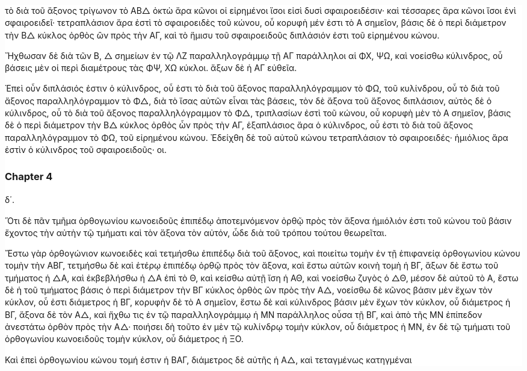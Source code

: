 <pb n="96"/>
τὸ διὰ τοῦ ἄξονος τρίγωνον τὸ ΑΒ&#9651; ὀκτὼ ἄρα κῶνοι
οἱ εἰρημένοι ἴσοι εἰσὶ δυσὶ σφαιροειδέσιν· καὶ τέσσαρες
ἄρα κῶνοι ἴσοι ἑνὶ σφαιροειδεῖ· τετραπλάσιον ἄρα ἐστὶ
τὸ σφαιροειδὲς τοῦ κώνου, οὗ κορυφὴ μέν ἐστι τὸ Α
<lb n="5"/> σημεῖον, βάσις δὲ ὁ περὶ διάμετρον τὴν Β&#9651; κύκλος
ὀρθὸς ὢν πρὸς τὴν ΑΓ, καὶ τὸ ἥμισυ τοῦ σφαιροειδοῦς
διπλάσιόν ἐστι τοῦ εἰρημένου κώνου.</p>
<p>Ἤχθωσαν δὲ διὰ τῶν Β, &#9651; σημείων ἐν τῷ ΛΖ παραλληλογράμμῳ
τῇ ΑΓ παράλληλοι αἱ ΦΧ, ΨΩ, καὶ νοείσθω
<lb n="10"/> κύλινδρος, οὗ βάσεις μὲν οἱ περὶ διαμέτρους τὰς ΦΨ,
ΧΩ κύκλοι. ἄξων δὲ ἡ ΑΓ εὐθεῖα.</p>
<p>Ἐπεὶ οὖν διπλάσιός ἐστιν ὁ κύλινδρος, οὗ ἐστι τὸ
διὰ τοῦ ἄξονος παραλληλόγραμμον τὸ ΦΩ, τοῦ κυλίνδρου,
οὗ τὸ διὰ τοῦ ἄξονος παραλληλόγραμμον τὸ Φ&#9651;, διὰ
<lb n="15"/> τὸ ἴσας αὐτῶν εἶναι τὰς βάσεις, τὸν δὲ ἄξονα τοῦ ἄξονος
διπλάσιον, αὐτὸς δὲ ὁ κύλινδρος, οὗ τὸ διὰ τοῦ ἄξονος
παραλληλόγραμμον τὸ Φ&#9651;, τριπλασίων ἐστὶ τοῦ κώνου,
οὗ κορυφὴ μὲν τὸ Α σημεῖον, βάσις δὲ ὁ περὶ διάμετρον
τὴν Β&#9651; κύκλος ὀρθὸς ὧν πρὸς τὴν ΑΓ, ἑξαπλάσιος ἄρα
<lb n="20"/> ὁ κύλινδρος, οὗ ἐστι τὸ διὰ τοῦ ἄξονος παραλληλόγραμμον
τὸ ΦΩ, τοῦ εἰρημένου κώνου. Ἐδείχθη δὲ τοῦ αὐτοῦ
κώνου τετραπλάσιον τὸ σφαιροειδές· ἡμιόλιος ἄρα
ἐστὶν ὁ κύλινδρος τοῦ σφαιροειδοῦς· οι.</p>


### Chapter 4

<head>δ΄.</head>
<lb n="25"/><p> Ὅτι δὲ πᾶν τμῆμα ὀρθογωνίου κωνοειδοῦς ἐπιπέδῳ
ἀποτεμνόμενον ὀρθῷ πρὸς τὸν ἄξονα ἡμιόλιόν ἐστι τοῦ
κώνου τοῦ βάσιν ἔχοντος τὴν αὐτὴν τῷ τμήματι καὶ τὸν
ἄξονα τὸν αὐτόν, ὧδε διὰ τοῦ τρόπου τούτου θεωρεῖται.</p>

<pb n="97"/>
<figure><graphic url="http://heml.mta.ca/lace/sidebysideview2/12871276"/></figure>
<p>Ἔστω γὰρ ὀρθογώνιον κωνοειδὲς καὶ τετμήσθω ἐπιπέδῳ
διὰ τοῦ ἄξονος, καὶ ποιείτω τομὴν ἐν τῇ ἐπιφανείᾳ
ὀρθογωνίου κώνου τομὴν τὴν ΑΒΓ, τετμήσθω δὲ καὶ
ἑτέρῳ ἐπιπέδῳ ὀρθῷ πρὸς τὸν ἄξονα, καὶ ἔστω αὐτῶν
<lb n="5"/> κοινὴ τομὴ ἡ ΒΓ, ἄξων δὲ ἔστω τοῦ τμήματος ἡ &#9651;Α, καὶ
ἐκβεβλήσθω ἡ &#9651;Α ἐπὶ τὸ Θ, καὶ κείσθω αὐτῇ ἴση ἡ ΑΘ,
καὶ νοείσθω ζυγὸς ὁ &#9651;Θ, μέσον δὲ αὐτοῦ τὸ Α, ἔστω δὲ
ἡ τοῦ τμήματος βάσις ὁ περὶ διάμετρον τὴν ΒΓ κύκλος
ὀρθὸς ὢν πρὸς <add cause="omitted">τὴν Α&#9651;, νοείσθω δὲ κῶνος βάσιν</add> μὲν
<lb n="10"/> ἔχων τὸν κύκλον, οὗ ἐστι διάμετρος ἡ ΒΓ, κορυφὴν δὲ
τὸ Α σημεῖον, ἔστω δὲ καὶ κύλινδρος βάσιν μὲν ἔχων
τὸν κύκλον, οὗ διάμετρος ἡ ΒΓ, ἄξονα δὲ τὸν Α&#9651;, καὶ
ἤχθω τις ἐν τῷ παραλληλογράμμῳ ἡ ΜΝ παράλληλος
οὖσα τῇ ΒΓ, καὶ ἀπὸ τῆς ΜΝ ἐπίπεδον ἀνεστάτω ὀρθὸν
<lb n="15"/> πρὸς τὴν Α&#9651;· ποιήσει δὴ τοῦτο ἐν μὲν τῷ κυλίνδρῳ
τομὴν κύκλον, οὗ διάμετρος ἡ ΜΝ, ἐν δὲ τῷ τμήματι τοῦ
ὀρθογωνίου κωνοειδοῦς τομὴν κύκλον, οὗ διάμετρος ἡ
ΞΟ.</p>
<p>Καὶ ἐπεὶ ὀρθογωνίου κώνου τομή ἐστιν ἡ ΒΑΓ, διάμετρος
<lb n="20"/> δὲ αὐτῆς ἡ Α&#9651;, καὶ τεταγμένως κατηγμέναι
